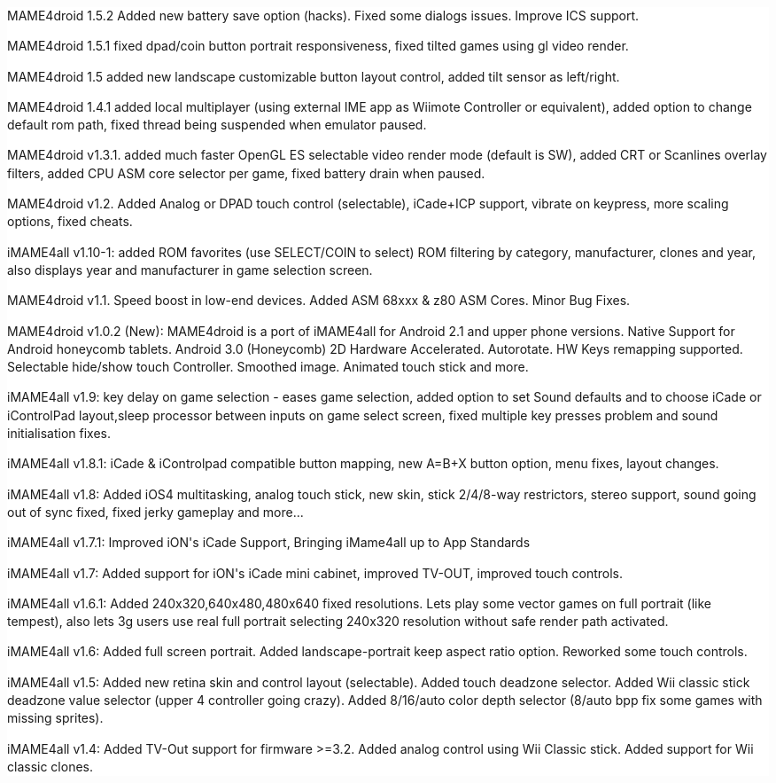 MAME4droid 1.5.2 Added new battery save option (hacks). Fixed some dialogs issues. Improve ICS support.

MAME4droid 1.5.1 fixed dpad/coin button portrait responsiveness, fixed tilted games using gl video render.

MAME4droid 1.5 added new landscape customizable button layout control, added tilt sensor as left/right.

MAME4droid 1.4.1 added local multiplayer (using external IME app as Wiimote Controller or equivalent), added option to change default
rom path, fixed thread being suspended when emulator paused.

MAME4droid v1.3.1. added much faster OpenGL ES selectable video render mode (default is SW), added CRT or Scanlines overlay filters, added CPU ASM core selector per game, fixed battery drain when paused.

MAME4droid v1.2. Added Analog or DPAD touch control (selectable), iCade+ICP support, vibrate on keypress, more scaling options, fixed cheats.

iMAME4all v1.10-1: added ROM favorites (use SELECT/COIN to select) ROM filtering by category, manufacturer, clones and year, also displays year and manufacturer in game selection screen.

MAME4droid v1.1. Speed boost in low-end devices. Added ASM 68xxx & z80 ASM Cores. Minor Bug Fixes.

MAME4droid v1.0.2 (New): MAME4droid is a port of iMAME4all for Android 2.1 and upper phone versions. Native Support for Android honeycomb tablets. Android 3.0 (Honeycomb) 2D Hardware Accelerated. Autorotate. HW Keys remapping supported. Selectable hide/show touch Controller. Smoothed image. Animated touch stick and more.

iMAME4all v1.9: key delay on game selection - eases game selection, added option to set Sound defaults and to choose iCade or iControlPad layout,sleep processor between inputs on game select screen, fixed multiple key presses problem and sound initialisation fixes.

iMAME4all v1.8.1: iCade & iControlpad compatible button mapping, new A=B+X button option, menu fixes, layout changes.

iMAME4all v1.8: Added iOS4 multitasking, analog touch stick, new skin, stick 2/4/8-way restrictors, stereo support, sound going out of sync fixed, fixed jerky gameplay and more...

iMAME4all v1.7.1: Improved iON's iCade Support, Bringing iMame4all up to App Standards

iMAME4all v1.7: Added support for iON's iCade mini cabinet, improved TV-OUT, improved touch controls.

iMAME4all v1.6.1: Added 240x320,640x480,480x640 fixed resolutions. Lets play some vector games on full portrait (like tempest), also lets 3g users use real full portrait selecting 240x320 resolution without safe render path activated.

iMAME4all v1.6: Added full screen portrait. Added landscape-portrait  keep aspect ratio option. Reworked some touch controls.

iMAME4all v1.5: Added new retina skin and control layout (selectable). Added touch deadzone selector. Added Wii classic stick deadzone value selector (upper 4 controller going crazy). Added 8/16/auto color depth selector (8/auto bpp fix some games with missing sprites).

iMAME4all v1.4: Added TV-Out support for firmware >=3.2. Added analog control using Wii Classic stick. Added support for Wii classic clones.
